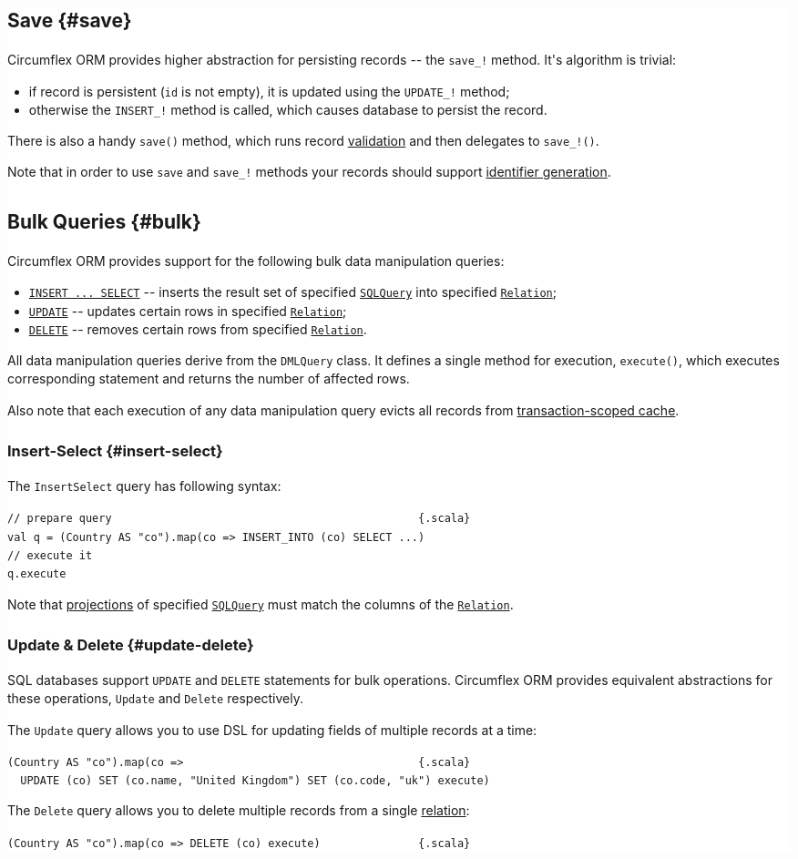 ## Save   {#save}

Circumflex ORM provides higher abstraction for persisting records -- the `save_!` method.
It's algorithm is trivial:

  * if record is persistent (`id` is not empty), it is updated using the `UPDATE_!` method;
  * otherwise the `INSERT_!` method is called, which causes database to persist the record.

There is also a handy `save()` method, which runs record [validation](#validation) and then delegates
to `save_!()`.

Note that in order to use `save` and `save_!` methods your records should support
[identifier generation](#idgen).

## Bulk Queries   {#bulk}

Circumflex ORM provides support for the following bulk data manipulation queries:

  * [`INSERT ... SELECT`](#insert-select) -- inserts the result set of specified [`SQLQuery`](#sql)
  into specified [`Relation`](#relation);
  * [`UPDATE`](#update-delete) -- updates certain rows in specified [`Relation`](#relation);
  * [`DELETE`](#update-delete) -- removes certain rows from specified [`Relation`](#relation).

All data manipulation queries derive from the `DMLQuery` class. It defines a single method for
execution, `execute()`, which executes corresponding statement and returns the number of
affected rows.

Also note that each execution of any data manipulation query evicts all records from
[transaction-scoped cache](#cache).

### Insert-Select   {#insert-select}

The `InsertSelect` query has following syntax:

    // prepare query                                               {.scala}
    val q = (Country AS "co").map(co => INSERT_INTO (co) SELECT ...)
    // execute it
    q.execute

Note that [projections](#projection) of specified [`SQLQuery`](#sql) must match the columns of the
[`Relation`](#relation).

### Update & Delete  {#update-delete}

SQL databases support `UPDATE` and `DELETE` statements for bulk operations. Circumflex ORM provides
equivalent abstractions for these operations, `Update` and `Delete` respectively.

The `Update` query allows you to use DSL for updating fields of multiple records at a time:

    (Country AS "co").map(co =>                                    {.scala}
      UPDATE (co) SET (co.name, "United Kingdom") SET (co.code, "uk") execute)

The `Delete` query allows you to delete multiple records from a single [relation](#relation):

    (Country AS "co").map(co => DELETE (co) execute)               {.scala}
